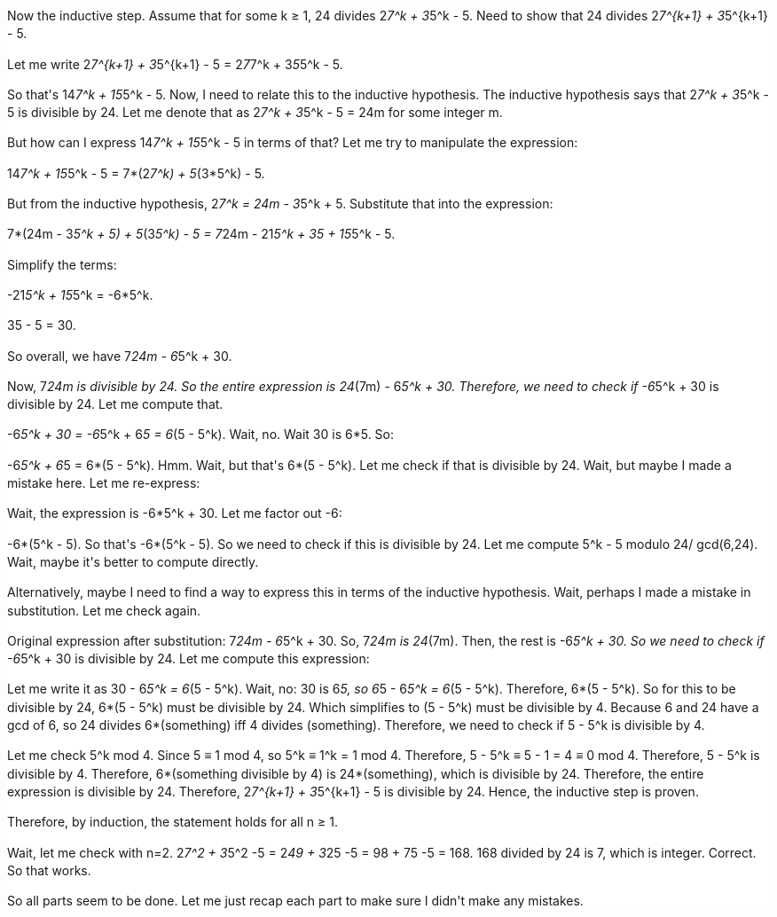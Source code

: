 Now the inductive step. Assume that for some k ≥ 1, 24 divides 2*7^k + 3*5^k - 5. Need to show that 24 divides 2*7^{k+1} + 3*5^{k+1} - 5.

Let me write 2*7^{k+1} + 3*5^{k+1} - 5 = 2*7*7^k + 3*5*5^k - 5.

So that's 14*7^k + 15*5^k - 5. Now, I need to relate this to the inductive hypothesis. The inductive hypothesis says that 2*7^k + 3*5^k - 5 is divisible by 24. Let me denote that as 2*7^k + 3*5^k - 5 = 24m for some integer m.

But how can I express 14*7^k + 15*5^k - 5 in terms of that? Let me try to manipulate the expression:

14*7^k + 15*5^k - 5 = 7*(2*7^k) + 5*(3*5^k) - 5.

But from the inductive hypothesis, 2*7^k = 24m - 3*5^k + 5. Substitute that into the expression:

7*(24m - 3*5^k + 5) + 5*(3*5^k) - 5 = 7*24m - 21*5^k + 35 + 15*5^k - 5.

Simplify the terms:

-21*5^k + 15*5^k = -6*5^k.

35 - 5 = 30.

So overall, we have 7*24m - 6*5^k + 30.

Now, 7*24m is divisible by 24. So the entire expression is 24*(7m) - 6*5^k + 30. Therefore, we need to check if -6*5^k + 30 is divisible by 24. Let me compute that.

-6*5^k + 30 = -6*5^k + 6*5 = 6*(5 - 5^k). Wait, no. Wait 30 is 6*5. So:

-6*5^k + 6*5 = 6*(5 - 5^k). Hmm. Wait, but that's 6*(5 - 5^k). Let me check if that is divisible by 24. Wait, but maybe I made a mistake here. Let me re-express:

Wait, the expression is -6*5^k + 30. Let me factor out -6:

-6*(5^k - 5). So that's -6*(5^k - 5). So we need to check if this is divisible by 24. Let me compute 5^k - 5 modulo 24/ gcd(6,24). Wait, maybe it's better to compute directly.

Alternatively, maybe I need to find a way to express this in terms of the inductive hypothesis. Wait, perhaps I made a mistake in substitution. Let me check again.

Original expression after substitution: 7*24m - 6*5^k + 30. So, 7*24m is 24*(7m). Then, the rest is -6*5^k + 30. So we need to check if -6*5^k + 30 is divisible by 24. Let me compute this expression:

Let me write it as 30 - 6*5^k = 6*(5 - 5^k). Wait, no: 30 is 6*5, so 6*5 - 6*5^k = 6*(5 - 5^k). Therefore, 6*(5 - 5^k). So for this to be divisible by 24, 6*(5 - 5^k) must be divisible by 24. Which simplifies to (5 - 5^k) must be divisible by 4. Because 6 and 24 have a gcd of 6, so 24 divides 6*(something) iff 4 divides (something). Therefore, we need to check if 5 - 5^k is divisible by 4.

Let me check 5^k mod 4. Since 5 ≡ 1 mod 4, so 5^k ≡ 1^k = 1 mod 4. Therefore, 5 - 5^k ≡ 5 - 1 = 4 ≡ 0 mod 4. Therefore, 5 - 5^k is divisible by 4. Therefore, 6*(something divisible by 4) is 24*(something), which is divisible by 24. Therefore, the entire expression is divisible by 24. Therefore, 2*7^{k+1} + 3*5^{k+1} - 5 is divisible by 24. Hence, the inductive step is proven.

Therefore, by induction, the statement holds for all n ≥ 1.

Wait, let me check with n=2. 2*7^2 + 3*5^2 -5 = 2*49 + 3*25 -5 = 98 + 75 -5 = 168. 168 divided by 24 is 7, which is integer. Correct. So that works.

So all parts seem to be done. Let me just recap each part to make sure I didn't make any mistakes.
